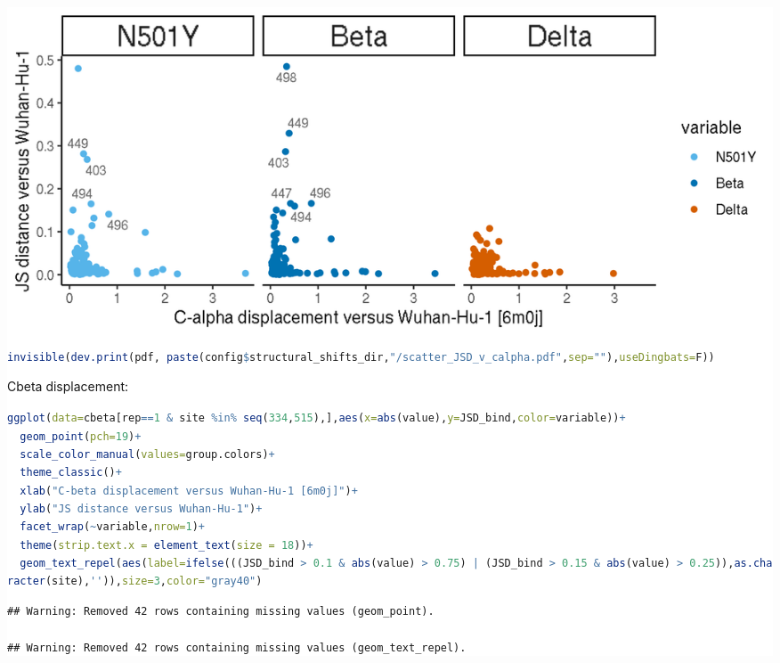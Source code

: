 <img src="structural_shifts_files/figure-gfm/scatter_plots_calpha_v_JSD_v_WH1-1.png" style="display: block; margin: auto;" />

``` r
invisible(dev.print(pdf, paste(config$structural_shifts_dir,"/scatter_JSD_v_calpha.pdf",sep=""),useDingbats=F))
```

Cbeta displacement:

``` r
ggplot(data=cbeta[rep==1 & site %in% seq(334,515),],aes(x=abs(value),y=JSD_bind,color=variable))+
  geom_point(pch=19)+
  scale_color_manual(values=group.colors)+
  theme_classic()+
  xlab("C-beta displacement versus Wuhan-Hu-1 [6m0j]")+
  ylab("JS distance versus Wuhan-Hu-1")+
  facet_wrap(~variable,nrow=1)+
  theme(strip.text.x = element_text(size = 18))+
  geom_text_repel(aes(label=ifelse(((JSD_bind > 0.1 & abs(value) > 0.75) | (JSD_bind > 0.15 & abs(value) > 0.25)),as.character(site),'')),size=3,color="gray40")
```

    ## Warning: Removed 42 rows containing missing values (geom_point).

    ## Warning: Removed 42 rows containing missing values (geom_text_repel).
